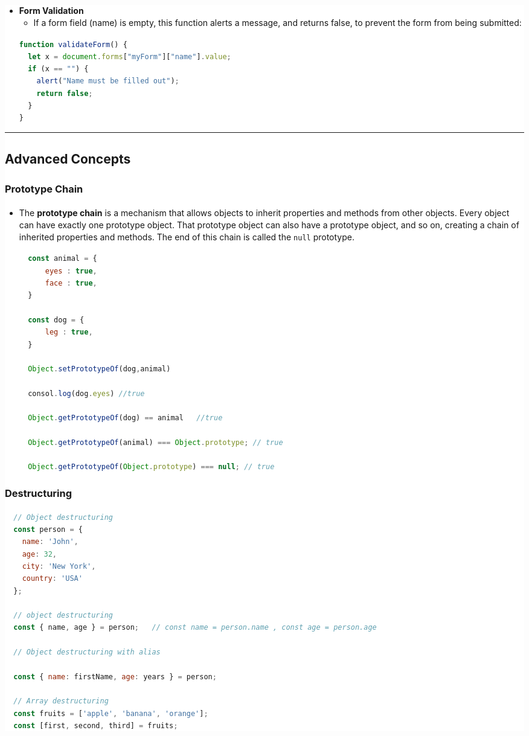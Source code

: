 + **Form Validation**
  + If a form field (name) is empty, this function alerts a message, and returns false, to prevent the form from being submitted:
  ```js
  function validateForm() {
    let x = document.forms["myForm"]["name"].value;
    if (x == "") {
      alert("Name must be filled out");
      return false;
    }
  }
  ```
---

## Advanced Concepts

### Prototype Chain
+ The **prototype chain** is a mechanism that allows objects to inherit properties and methods from other objects. Every object can have exactly one prototype object. That prototype object can also have a prototype object, and so on, creating a chain of inherited properties and methods. The end of this chain is called the `null` prototype.
  ```js
    const animal = {
        eyes : true,
        face : true,
    }

    const dog = {
        leg : true,
    }

    Object.setPrototypeOf(dog,animal)

    consol.log(dog.eyes) //true

    Object.getPrototypeOf(dog) == animal   //true

    Object.getPrototypeOf(animal) === Object.prototype; // true

    Object.getPrototypeOf(Object.prototype) === null; // true

  ```
### Destructuring
  ```js
    // Object destructuring
    const person = {
      name: 'John',
      age: 32,
      city: 'New York',
      country: 'USA'
    };
     
    // object destructuring 
    const { name, age } = person;   // const name = person.name , const age = person.age

    // Object destructuring with alias

    const { name: firstName, age: years } = person;

    // Array destructuring
    const fruits = ['apple', 'banana', 'orange'];
    const [first, second, third] = fruits;
  ```